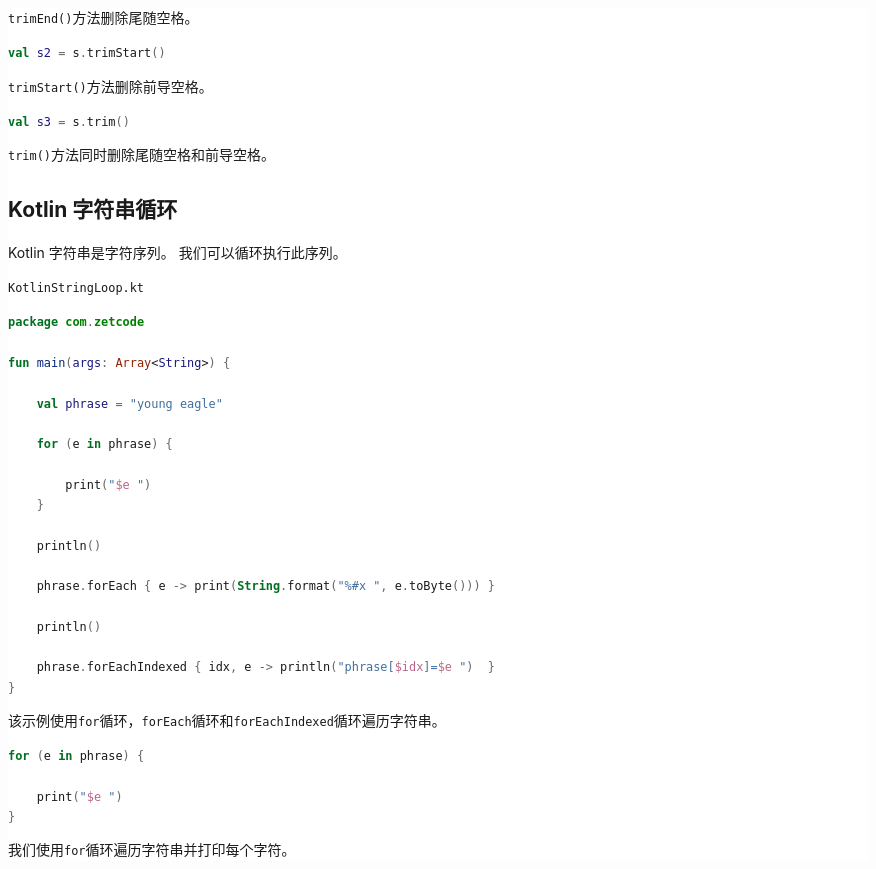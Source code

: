 `trimEnd()`方法删除尾随空格。

```kt
val s2 = s.trimStart()

```

`trimStart()`方法删除前导空格。

```kt
val s3 = s.trim()

```

`trim()`方法同时删除尾随空格和前导空格。

## Kotlin 字符串循环

Kotlin 字符串是字符序列。 我们可以循环执行此序列。

`KotlinStringLoop.kt`

```kt
package com.zetcode

fun main(args: Array<String>) {

    val phrase = "young eagle"

    for (e in phrase) {

        print("$e ")
    }

    println()

    phrase.forEach { e -> print(String.format("%#x ", e.toByte())) }

    println()

    phrase.forEachIndexed { idx, e -> println("phrase[$idx]=$e ")  }
}

```

该示例使用`for`循环，`forEach`循环和`forEachIndexed`循环遍历字符串。

```kt
for (e in phrase) {

    print("$e ")
}

```

我们使用`for`循环遍历字符串并打印每个字符。
